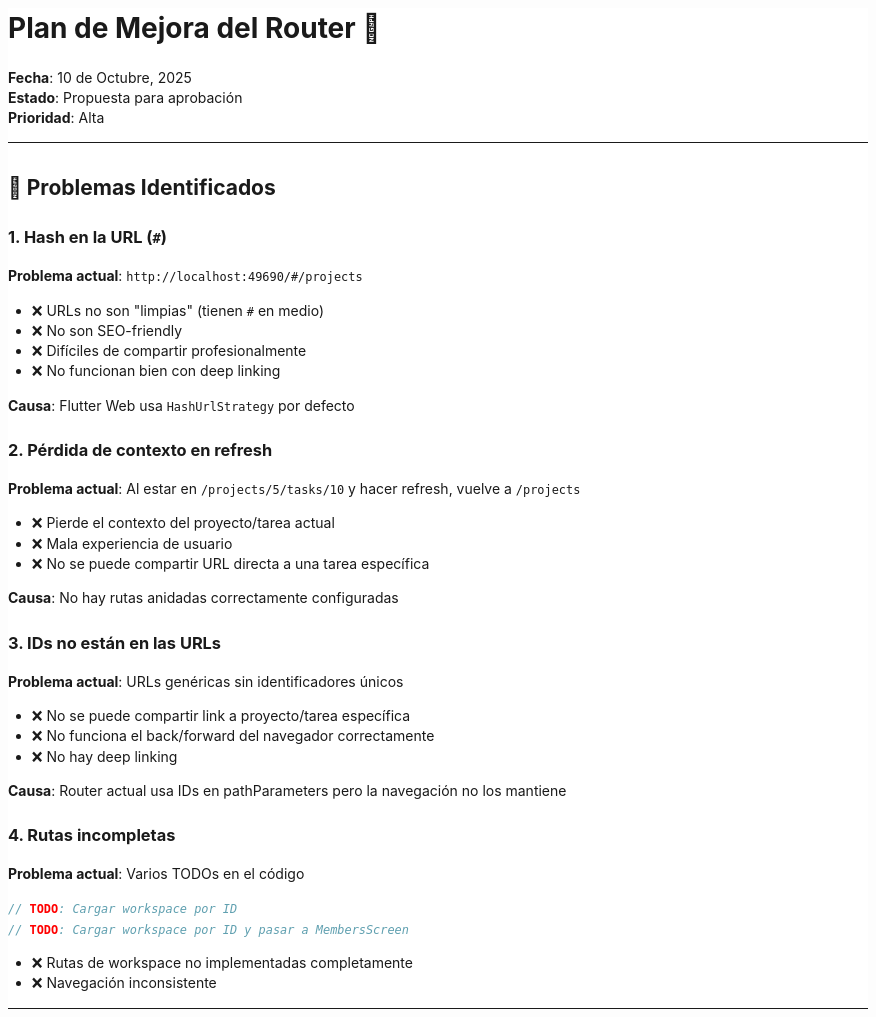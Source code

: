 # Plan de Mejora del Router 🚀

**Fecha**: 10 de Octubre, 2025  
**Estado**: Propuesta para aprobación  
**Prioridad**: Alta

---

## 🎯 Problemas Identificados

### 1. **Hash en la URL (`#`)**

**Problema actual**: `http://localhost:49690/#/projects`

- ❌ URLs no son "limpias" (tienen `#` en medio)
- ❌ No son SEO-friendly
- ❌ Difíciles de compartir profesionalmente
- ❌ No funcionan bien con deep linking

**Causa**: Flutter Web usa `HashUrlStrategy` por defecto

### 2. **Pérdida de contexto en refresh**

**Problema actual**: Al estar en `/projects/5/tasks/10` y hacer refresh, vuelve a `/projects`

- ❌ Pierde el contexto del proyecto/tarea actual
- ❌ Mala experiencia de usuario
- ❌ No se puede compartir URL directa a una tarea específica

**Causa**: No hay rutas anidadas correctamente configuradas

### 3. **IDs no están en las URLs**

**Problema actual**: URLs genéricas sin identificadores únicos

- ❌ No se puede compartir link a proyecto/tarea específica
- ❌ No funciona el back/forward del navegador correctamente
- ❌ No hay deep linking

**Causa**: Router actual usa IDs en pathParameters pero la navegación no los mantiene

### 4. **Rutas incompletas**

**Problema actual**: Varios TODOs en el código

```dart
// TODO: Cargar workspace por ID
// TODO: Cargar workspace por ID y pasar a MembersScreen
```

- ❌ Rutas de workspace no implementadas completamente
- ❌ Navegación inconsistente

---

